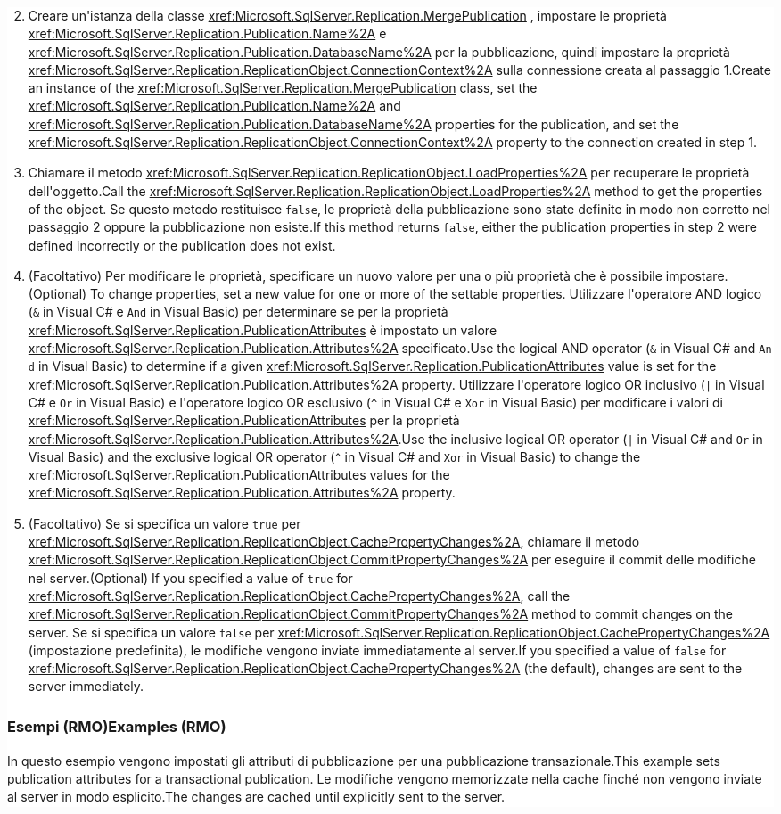 2.  <span data-ttu-id="d2a1c-187">Creare un'istanza della classe <xref:Microsoft.SqlServer.Replication.MergePublication> , impostare le proprietà <xref:Microsoft.SqlServer.Replication.Publication.Name%2A> e <xref:Microsoft.SqlServer.Replication.Publication.DatabaseName%2A> per la pubblicazione, quindi impostare la proprietà <xref:Microsoft.SqlServer.Replication.ReplicationObject.ConnectionContext%2A> sulla connessione creata al passaggio 1.</span><span class="sxs-lookup"><span data-stu-id="d2a1c-187">Create an instance of the <xref:Microsoft.SqlServer.Replication.MergePublication> class, set the <xref:Microsoft.SqlServer.Replication.Publication.Name%2A> and <xref:Microsoft.SqlServer.Replication.Publication.DatabaseName%2A> properties for the publication, and set the <xref:Microsoft.SqlServer.Replication.ReplicationObject.ConnectionContext%2A> property to the connection created in step 1.</span></span>  
  
3.  <span data-ttu-id="d2a1c-188">Chiamare il metodo <xref:Microsoft.SqlServer.Replication.ReplicationObject.LoadProperties%2A> per recuperare le proprietà dell'oggetto.</span><span class="sxs-lookup"><span data-stu-id="d2a1c-188">Call the <xref:Microsoft.SqlServer.Replication.ReplicationObject.LoadProperties%2A> method to get the properties of the object.</span></span> <span data-ttu-id="d2a1c-189">Se questo metodo restituisce `false`, le proprietà della pubblicazione sono state definite in modo non corretto nel passaggio 2 oppure la pubblicazione non esiste.</span><span class="sxs-lookup"><span data-stu-id="d2a1c-189">If this method returns `false`, either the publication properties in step 2 were defined incorrectly or the publication does not exist.</span></span>  
  
4.  <span data-ttu-id="d2a1c-190">(Facoltativo) Per modificare le proprietà, specificare un nuovo valore per una o più proprietà che è possibile impostare.</span><span class="sxs-lookup"><span data-stu-id="d2a1c-190">(Optional) To change properties, set a new value for one or more of the settable properties.</span></span> <span data-ttu-id="d2a1c-191">Utilizzare l'operatore AND logico (`&` in Visual C# e `And` in Visual Basic) per determinare se per la proprietà <xref:Microsoft.SqlServer.Replication.PublicationAttributes> è impostato un valore <xref:Microsoft.SqlServer.Replication.Publication.Attributes%2A> specificato.</span><span class="sxs-lookup"><span data-stu-id="d2a1c-191">Use the logical AND operator (`&` in Visual C# and `And` in Visual Basic) to determine if a given <xref:Microsoft.SqlServer.Replication.PublicationAttributes> value is set for the <xref:Microsoft.SqlServer.Replication.Publication.Attributes%2A> property.</span></span> <span data-ttu-id="d2a1c-192">Utilizzare l'operatore logico OR inclusivo (`|` in Visual C# e `Or` in Visual Basic) e l'operatore logico OR esclusivo (`^` in Visual C# e `Xor` in Visual Basic) per modificare i valori di <xref:Microsoft.SqlServer.Replication.PublicationAttributes> per la proprietà <xref:Microsoft.SqlServer.Replication.Publication.Attributes%2A>.</span><span class="sxs-lookup"><span data-stu-id="d2a1c-192">Use the inclusive logical OR operator (`|` in Visual C# and `Or` in Visual Basic) and the exclusive logical OR operator (`^` in Visual C# and `Xor` in Visual Basic) to change the <xref:Microsoft.SqlServer.Replication.PublicationAttributes> values for the <xref:Microsoft.SqlServer.Replication.Publication.Attributes%2A> property.</span></span>  
  
5.  <span data-ttu-id="d2a1c-193">(Facoltativo) Se si specifica un valore `true` per <xref:Microsoft.SqlServer.Replication.ReplicationObject.CachePropertyChanges%2A>, chiamare il metodo <xref:Microsoft.SqlServer.Replication.ReplicationObject.CommitPropertyChanges%2A> per eseguire il commit delle modifiche nel server.</span><span class="sxs-lookup"><span data-stu-id="d2a1c-193">(Optional) If you specified a value of `true` for <xref:Microsoft.SqlServer.Replication.ReplicationObject.CachePropertyChanges%2A>, call the <xref:Microsoft.SqlServer.Replication.ReplicationObject.CommitPropertyChanges%2A> method to commit changes on the server.</span></span> <span data-ttu-id="d2a1c-194">Se si specifica un valore `false` per <xref:Microsoft.SqlServer.Replication.ReplicationObject.CachePropertyChanges%2A> (impostazione predefinita), le modifiche vengono inviate immediatamente al server.</span><span class="sxs-lookup"><span data-stu-id="d2a1c-194">If you specified a value of `false` for <xref:Microsoft.SqlServer.Replication.ReplicationObject.CachePropertyChanges%2A> (the default), changes are sent to the server immediately.</span></span>  
  
###  <a name="examples-rmo"></a><a name="PShellExample"></a> <span data-ttu-id="d2a1c-195">Esempi (RMO)</span><span class="sxs-lookup"><span data-stu-id="d2a1c-195">Examples (RMO)</span></span>  
 <span data-ttu-id="d2a1c-196">In questo esempio vengono impostati gli attributi di pubblicazione per una pubblicazione transazionale.</span><span class="sxs-lookup"><span data-stu-id="d2a1c-196">This example sets publication attributes for a transactional publication.</span></span> <span data-ttu-id="d2a1c-197">Le modifiche vengono memorizzate nella cache finché non vengono inviate al server in modo esplicito.</span><span class="sxs-lookup"><span data-stu-id="d2a1c-197">The changes are cached until explicitly sent to the server.</span></span>  
  